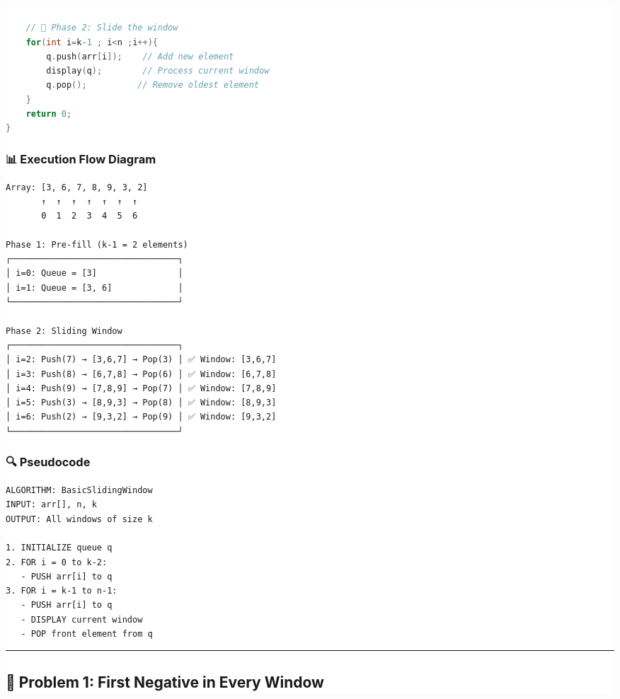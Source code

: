 ```cpp

    // 🔸 Phase 2: Slide the window
    for(int i=k-1 ; i<n ;i++){
        q.push(arr[i]);    // Add new element
        display(q);        // Process current window
        q.pop();          // Remove oldest element
    }
    return 0;
}
```

### 📊 **Execution Flow Diagram**

```
Array: [3, 6, 7, 8, 9, 3, 2]
       ↑  ↑  ↑  ↑  ↑  ↑  ↑
       0  1  2  3  4  5  6

Phase 1: Pre-fill (k-1 = 2 elements)
┌─────────────────────────────────┐
│ i=0: Queue = [3]                │
│ i=1: Queue = [3, 6]             │
└─────────────────────────────────┘

Phase 2: Sliding Window
┌─────────────────────────────────┐
│ i=2: Push(7) → [3,6,7] → Pop(3) │ ✅ Window: [3,6,7]
│ i=3: Push(8) → [6,7,8] → Pop(6) │ ✅ Window: [6,7,8]
│ i=4: Push(9) → [7,8,9] → Pop(7) │ ✅ Window: [7,8,9]
│ i=5: Push(3) → [8,9,3] → Pop(8) │ ✅ Window: [8,9,3]
│ i=6: Push(2) → [9,3,2] → Pop(9) │ ✅ Window: [9,3,2]
└─────────────────────────────────┘
```

### 🔍 **Pseudocode**
```
ALGORITHM: BasicSlidingWindow
INPUT: arr[], n, k
OUTPUT: All windows of size k

1. INITIALIZE queue q
2. FOR i = 0 to k-2:
   - PUSH arr[i] to q
3. FOR i = k-1 to n-1:
   - PUSH arr[i] to q
   - DISPLAY current window
   - POP front element from q
```

---

## 🎯 Problem 1: First Negative in Every Window
